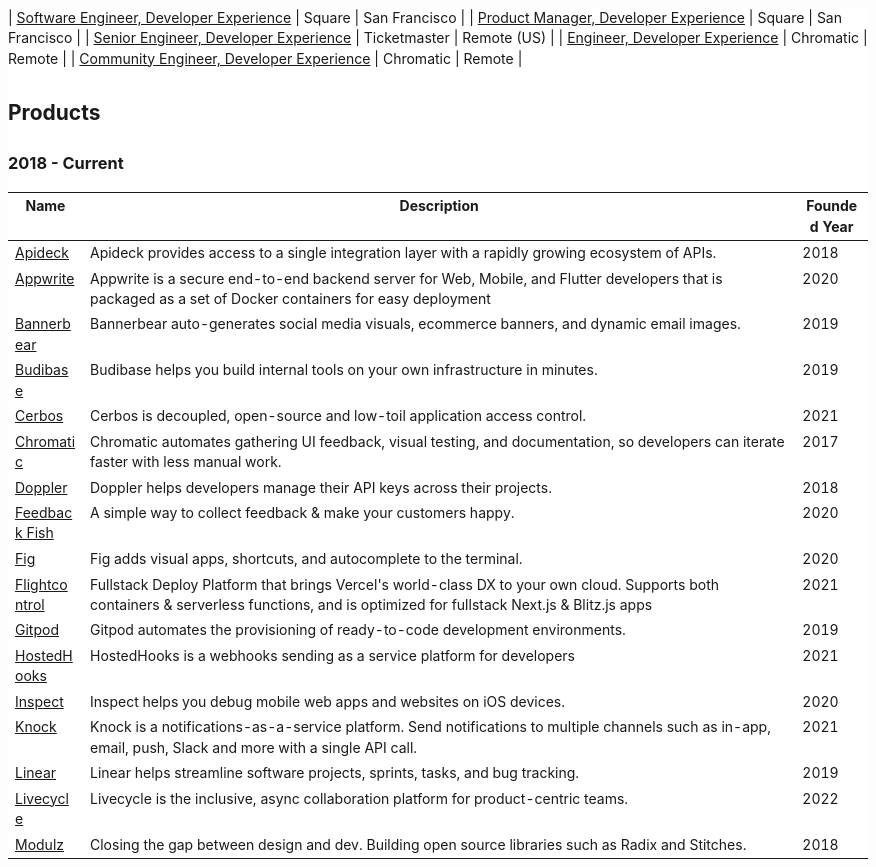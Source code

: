 | [Software Engineer, Developer Experience](https://www.smartrecruiters.com/Square/743999745776124)                                       | Square       | San Francisco                           |
| [Product Manager, Developer Experience](https://www.smartrecruiters.com/Square/743999733946053)                                         | Square       | San Francisco                           |
| [Senior Engineer, Developer Experience](https://www.indeed.com/viewjob?jk=4c099aa06363b611)                                             | Ticketmaster | Remote (US)                             |
| [Engineer, Developer Experience](https://www.chromatic.com/company/jobs/developer-experience-engineer)                                  | Chromatic    | Remote                                  |
| [Community Engineer, Developer Experience](https://www.chromatic.com/company/jobs/developer-experience-community-engineer)              | Chromatic    | Remote                                  |

## Products

### 2018 - Current

| Name                                        | Description                                                                                                                                                                              | Founded Year |
| ------------------------------------------- | ---------------------------------------------------------------------------------------------------------------------------------------------------------------------------------------- | ------------ |
| [Apideck](https://apideck.com)              | Apideck provides access to a single integration layer with a rapidly growing ecosystem of APIs.                                                                                          | 2018         |
| [Appwrite](https://appwrite.io)             | Appwrite is a secure end-to-end backend server for Web, Mobile, and Flutter developers that is packaged as a set of Docker containers for easy deployment                                | 2020         |
| [Bannerbear](https://bannerbear.com)        | Bannerbear auto-generates social media visuals, ecommerce banners, and dynamic email images.                                                                                             | 2019         |
| [Budibase](https://budibase.com)            | Budibase helps you build internal tools on your own infrastructure in minutes.                                                                                                           | 2019         |
| [Cerbos](https://cerbos.dev)                | Cerbos is decoupled, open-source and low-toil application access control.                                                                                                                | 2021         |
| [Chromatic](https://www.chromatic.com)      | Chromatic automates gathering UI feedback, visual testing, and documentation, so developers can iterate faster with less manual work.                                                    | 2017         |
| [Doppler](https://doppler.com)              | Doppler helps developers manage their API keys across their projects.                                                                                                                    | 2018         |
| [Feedback Fish](https://feedback.fish/)     | A simple way to collect feedback & make your customers happy.                                                                                                                            | 2020         |
| [Fig](https://fig.io)                       | Fig adds visual apps, shortcuts, and autocomplete to the terminal.                                                                                                                       | 2020         |
| [Flightcontrol](https://flightcontrol.dev/) | Fullstack Deploy Platform that brings Vercel's world-class DX to your own cloud. Supports both containers & serverless functions, and is optimized for fullstack Next.js & Blitz.js apps | 2021         |
| [Gitpod](https://gitpod.io)                 | Gitpod automates the provisioning of ready-to-code development environments.                                                                                                             | 2019         |
| [HostedHooks](https://hostedhooks.com)      | HostedHooks is a webhooks sending as a service platform for developers                                                                                                                   | 2021         |
| [Inspect](https://inspect.dev)              | Inspect helps you debug mobile web apps and websites on iOS devices.                                                                                                                     | 2020         |
| [Knock](https://knock.app)                  | Knock is a notifications-as-a-service platform. Send notifications to multiple channels such as in-app, email, push, Slack and more with a single API call.                              | 2021         |
| [Linear](https://linear.app)                | Linear helps streamline software projects, sprints, tasks, and bug tracking.                                                                                                             | 2019         |
| [Livecycle](https://livecycle.io)           | Livecycle is the inclusive, async collaboration platform for product-centric teams.                                                                                                      | 2022         |
| [Modulz](https://modulz.app)                | Closing the gap between design and dev. Building open source libraries such as Radix and Stitches.                                                                                       | 2018         |
